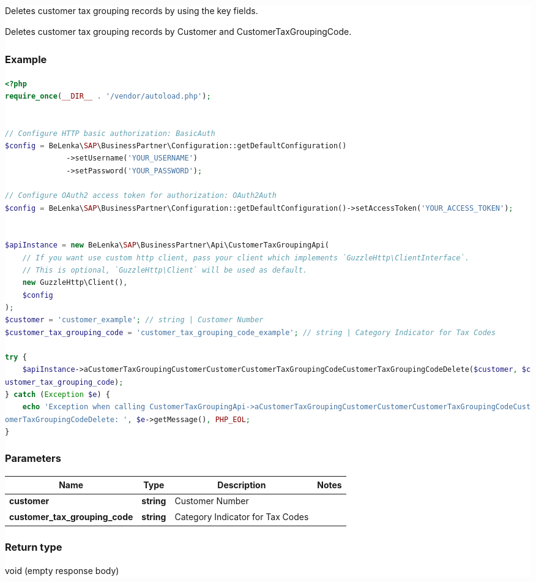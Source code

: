 Deletes customer tax grouping records by using the key fields.

Deletes customer tax grouping records by Customer and CustomerTaxGroupingCode.

### Example

```php
<?php
require_once(__DIR__ . '/vendor/autoload.php');


// Configure HTTP basic authorization: BasicAuth
$config = BeLenka\SAP\BusinessPartner\Configuration::getDefaultConfiguration()
              ->setUsername('YOUR_USERNAME')
              ->setPassword('YOUR_PASSWORD');

// Configure OAuth2 access token for authorization: OAuth2Auth
$config = BeLenka\SAP\BusinessPartner\Configuration::getDefaultConfiguration()->setAccessToken('YOUR_ACCESS_TOKEN');


$apiInstance = new BeLenka\SAP\BusinessPartner\Api\CustomerTaxGroupingApi(
    // If you want use custom http client, pass your client which implements `GuzzleHttp\ClientInterface`.
    // This is optional, `GuzzleHttp\Client` will be used as default.
    new GuzzleHttp\Client(),
    $config
);
$customer = 'customer_example'; // string | Customer Number
$customer_tax_grouping_code = 'customer_tax_grouping_code_example'; // string | Category Indicator for Tax Codes

try {
    $apiInstance->aCustomerTaxGroupingCustomerCustomerCustomerTaxGroupingCodeCustomerTaxGroupingCodeDelete($customer, $customer_tax_grouping_code);
} catch (Exception $e) {
    echo 'Exception when calling CustomerTaxGroupingApi->aCustomerTaxGroupingCustomerCustomerCustomerTaxGroupingCodeCustomerTaxGroupingCodeDelete: ', $e->getMessage(), PHP_EOL;
}
```

### Parameters

| Name | Type | Description  | Notes |
| ------------- | ------------- | ------------- | ------------- |
| **customer** | **string**| Customer Number | |
| **customer_tax_grouping_code** | **string**| Category Indicator for Tax Codes | |

### Return type

void (empty response body)
